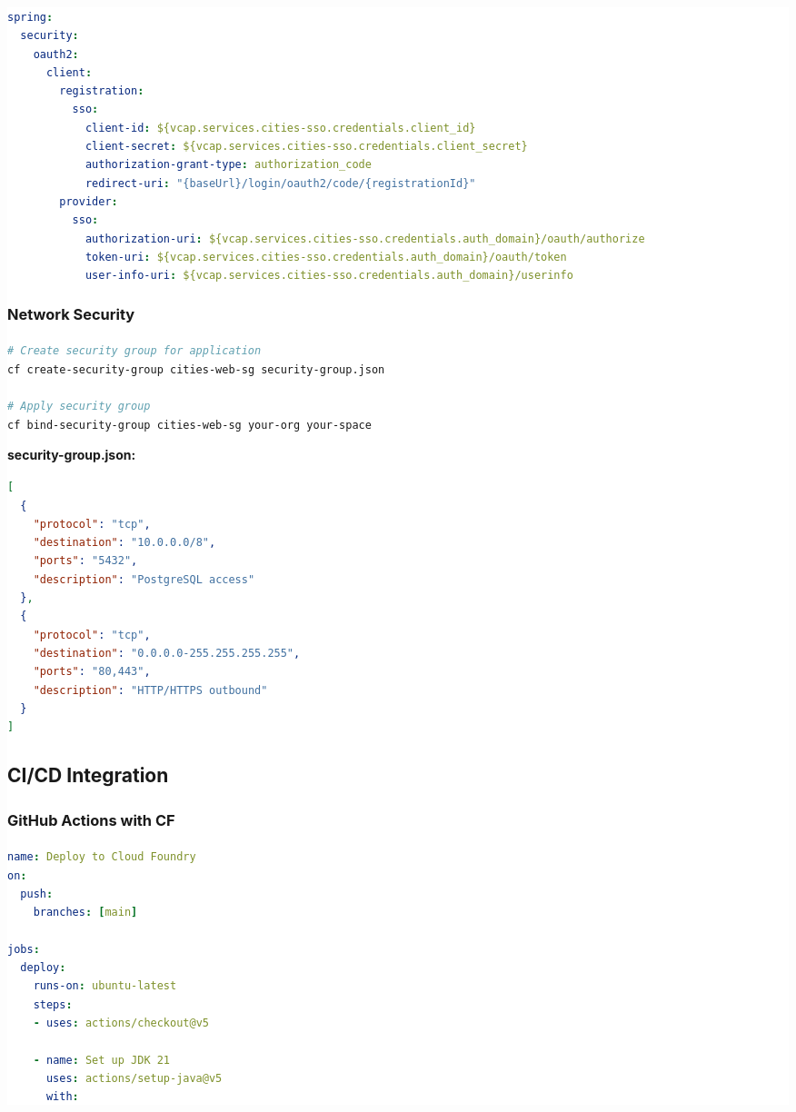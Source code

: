 ```yaml
spring:
  security:
    oauth2:
      client:
        registration:
          sso:
            client-id: ${vcap.services.cities-sso.credentials.client_id}
            client-secret: ${vcap.services.cities-sso.credentials.client_secret}
            authorization-grant-type: authorization_code
            redirect-uri: "{baseUrl}/login/oauth2/code/{registrationId}"
        provider:
          sso:
            authorization-uri: ${vcap.services.cities-sso.credentials.auth_domain}/oauth/authorize
            token-uri: ${vcap.services.cities-sso.credentials.auth_domain}/oauth/token
            user-info-uri: ${vcap.services.cities-sso.credentials.auth_domain}/userinfo
```

### Network Security

```bash
# Create security group for application
cf create-security-group cities-web-sg security-group.json

# Apply security group
cf bind-security-group cities-web-sg your-org your-space
```

**security-group.json:**

```json
[
  {
    "protocol": "tcp",
    "destination": "10.0.0.0/8",
    "ports": "5432",
    "description": "PostgreSQL access"
  },
  {
    "protocol": "tcp",
    "destination": "0.0.0.0-255.255.255.255",
    "ports": "80,443",
    "description": "HTTP/HTTPS outbound"
  }
]
```

## CI/CD Integration

### GitHub Actions with CF

```yaml
name: Deploy to Cloud Foundry
on:
  push:
    branches: [main]

jobs:
  deploy:
    runs-on: ubuntu-latest
    steps:
    - uses: actions/checkout@v5

    - name: Set up JDK 21
      uses: actions/setup-java@v5
      with:
```